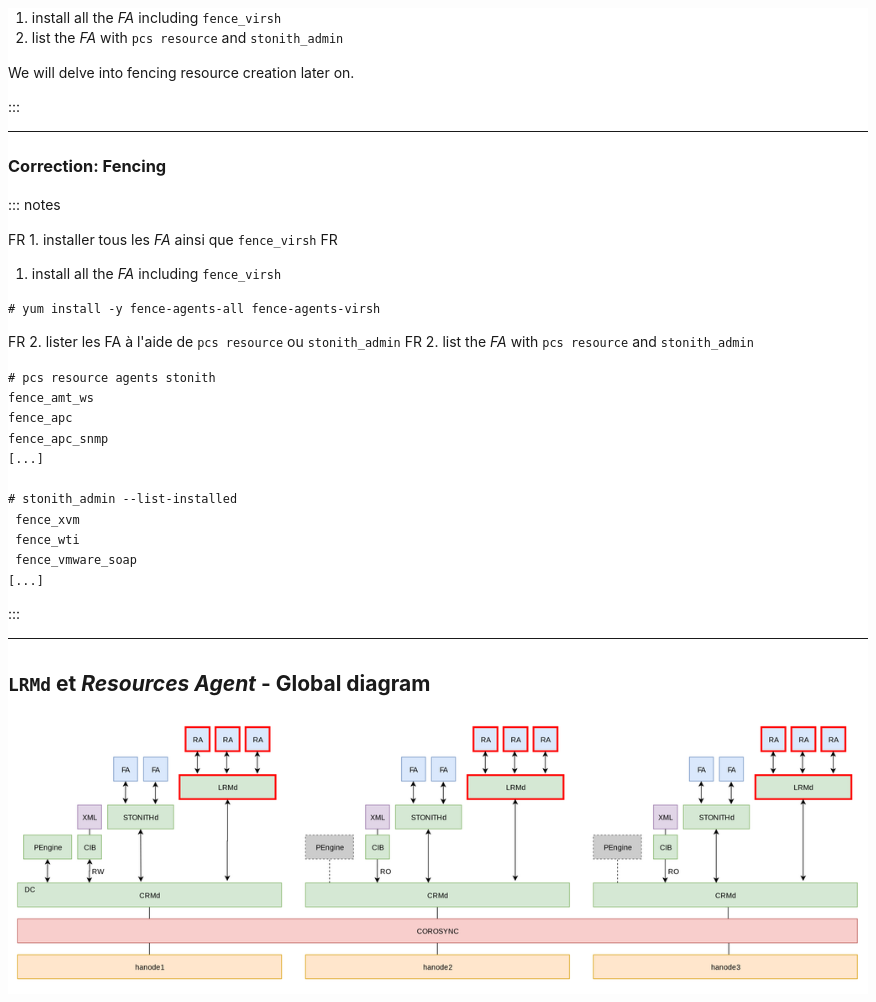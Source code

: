1. install all the _FA_ including `fence_virsh`
2. list the _FA_ with `pcs resource` and `stonith_admin`

We will delve into fencing resource creation later on.

:::

-----

### Correction: Fencing

::: notes

FR 1. installer tous les _FA_ ainsi que `fence_virsh`
FR
1. install all the _FA_ including `fence_virsh`

~~~console
# yum install -y fence-agents-all fence-agents-virsh
~~~

FR 2. lister les FA à l'aide de `pcs resource` ou `stonith_admin`
FR
2. list the _FA_ with `pcs resource` and `stonith_admin`

~~~
# pcs resource agents stonith
fence_amt_ws
fence_apc
fence_apc_snmp
[...]

# stonith_admin --list-installed
 fence_xvm
 fence_wti
 fence_vmware_soap
[...]
~~~

:::

-----

## `LRMd` et _Resources Agent_ - Global diagram

![LRM and it's resources diagram](medias/pcmk-archi-resource.png)
